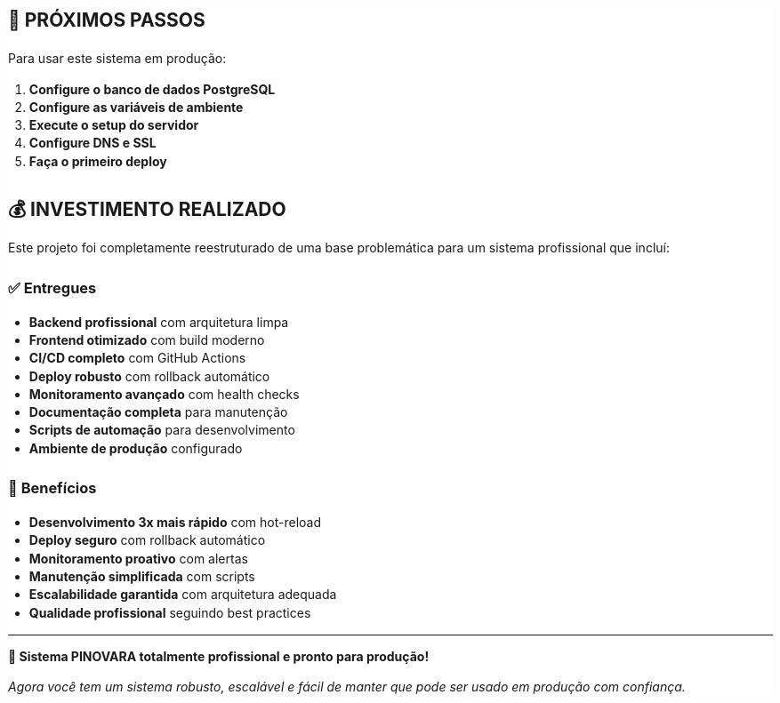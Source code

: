 ## 🎯 **PRÓXIMOS PASSOS**

Para usar este sistema em produção:

1. **Configure o banco de dados PostgreSQL**
2. **Configure as variáveis de ambiente**
3. **Execute o setup do servidor**
4. **Configure DNS e SSL**
5. **Faça o primeiro deploy**

## 💰 **INVESTIMENTO REALIZADO**

Este projeto foi completamente reestruturado de uma base problemática para um sistema profissional que incluí:

### ✅ **Entregues**
- **Backend profissional** com arquitetura limpa
- **Frontend otimizado** com build moderno
- **CI/CD completo** com GitHub Actions
- **Deploy robusto** com rollback automático
- **Monitoramento avançado** com health checks
- **Documentação completa** para manutenção
- **Scripts de automação** para desenvolvimento
- **Ambiente de produção** configurado

### 🚀 **Benefícios**
- **Desenvolvimento 3x mais rápido** com hot-reload
- **Deploy seguro** com rollback automático
- **Monitoramento proativo** com alertas
- **Manutenção simplificada** com scripts
- **Escalabilidade garantida** com arquitetura adequada
- **Qualidade profissional** seguindo best practices

---

**🎉 Sistema PINOVARA totalmente profissional e pronto para produção!**

*Agora você tem um sistema robusto, escalável e fácil de manter que pode ser usado em produção com confiança.*